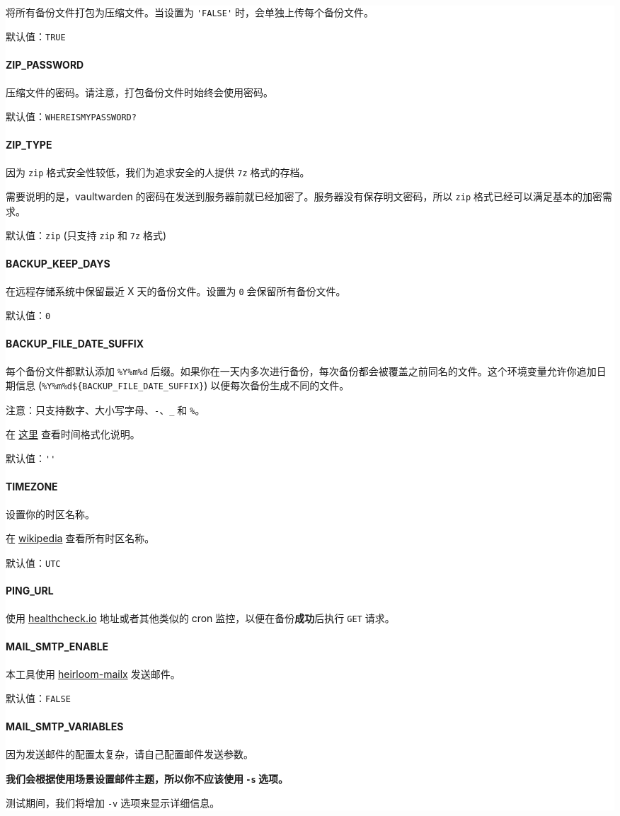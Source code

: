 将所有备份文件打包为压缩文件。当设置为 `'FALSE'` 时，会单独上传每个备份文件。

默认值：`TRUE`

#### ZIP_PASSWORD

压缩文件的密码。请注意，打包备份文件时始终会使用密码。

默认值：`WHEREISMYPASSWORD?`

#### ZIP_TYPE

因为 `zip` 格式安全性较低，我们为追求安全的人提供 `7z` 格式的存档。

需要说明的是，vaultwarden 的密码在发送到服务器前就已经加密了。服务器没有保存明文密码，所以 `zip` 格式已经可以满足基本的加密需求。

默认值：`zip` (只支持 `zip` 和 `7z` 格式)

#### BACKUP_KEEP_DAYS

在远程存储系统中保留最近 X 天的备份文件。设置为 `0` 会保留所有备份文件。

默认值：`0`

#### BACKUP_FILE_DATE_SUFFIX

每个备份文件都默认添加 `%Y%m%d` 后缀。如果你在一天内多次进行备份，每次备份都会被覆盖之前同名的文件。这个环境变量允许你追加日期信息 (`%Y%m%d${BACKUP_FILE_DATE_SUFFIX}`) 以便每次备份生成不同的文件。

注意：只支持数字、大小写字母、`-`、`_` 和 `%`。

在 [这里](https://man7.org/linux/man-pages/man1/date.1.html) 查看时间格式化说明。

默认值：`''`

#### TIMEZONE

设置你的时区名称。

在 [wikipedia](https://en.wikipedia.org/wiki/List_of_tz_database_time_zones) 查看所有时区名称。

默认值：`UTC`

#### PING_URL

使用 [healthcheck.io](https://healthchecks.io/) 地址或者其他类似的 cron 监控，以便在备份**成功**后执行 `GET` 请求。

#### MAIL_SMTP_ENABLE

本工具使用 [heirloom-mailx](https://www.systutorials.com/docs/linux/man/1-heirloom-mailx/) 发送邮件。

默认值：`FALSE`

#### MAIL_SMTP_VARIABLES

因为发送邮件的配置太复杂，请自己配置邮件发送参数。

**我们会根据使用场景设置邮件主题，所以你不应该使用 `-s` 选项。**

测试期间，我们将增加 `-v` 选项来显示详细信息。
